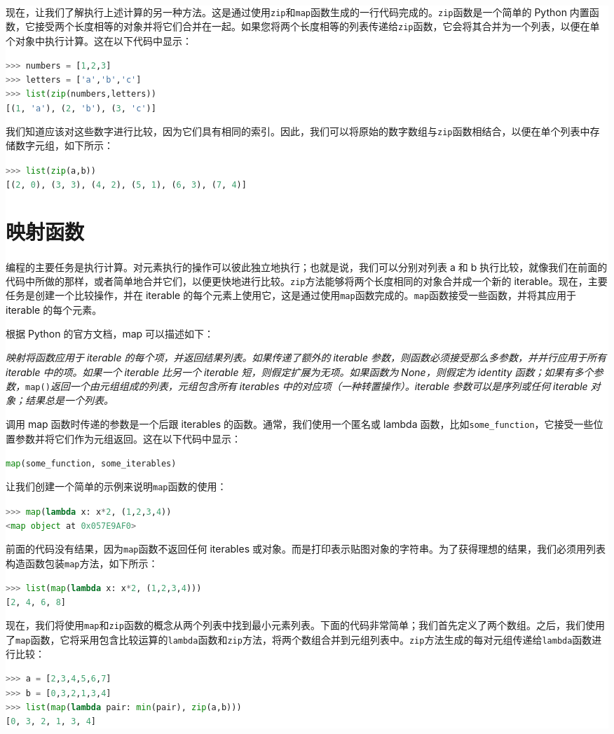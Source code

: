 现在，让我们了解执行上述计算的另一种方法。这是通过使用`zip`和`map`函数生成的一行代码完成的。`zip`函数是一个简单的 Python 内置函数，它接受两个长度相等的对象并将它们合并在一起。如果您将两个长度相等的列表传递给`zip`函数，它会将其合并为一个列表，以便在单个对象中执行计算。这在以下代码中显示：

```py
>>> numbers = [1,2,3]
>>> letters = ['a','b','c']
>>> list(zip(numbers,letters))
[(1, 'a'), (2, 'b'), (3, 'c')]
```

我们知道应该对这些数字进行比较，因为它们具有相同的索引。因此，我们可以将原始的数字数组与`zip`函数相结合，以便在单个列表中存储数字元组，如下所示：

```py
>>> list(zip(a,b))
[(2, 0), (3, 3), (4, 2), (5, 1), (6, 3), (7, 4)]
```

# 映射函数

编程的主要任务是执行计算。对元素执行的操作可以彼此独立地执行；也就是说，我们可以分别对列表 a 和 b 执行比较，就像我们在前面的代码中所做的那样，或者简单地合并它们，以便更快地进行比较。`zip`方法能够将两个长度相同的对象合并成一个新的 iterable。现在，主要任务是创建一个比较操作，并在 iterable 的每个元素上使用它，这是通过使用`map`函数完成的。`map`函数接受一些函数，并将其应用于 iterable 的每个元素。

根据 Python 的官方文档，map 可以描述如下：

*映射将函数应用于 iterable 的每个项，并返回结果列表。如果传递了额外的 iterable 参数，则函数必须接受那么多参数，并并行应用于所有 iterable 中的项。如果一个 iterable 比另一个 iterable 短，则假定扩展为无项。如果函数为 None，则假定为 identity 函数；如果有多个参数，*`map()`*返回一个由元组组成的列表，元组包含所有 iterables 中的对应项（一种转置操作）。iterable 参数可以是序列或任何 iterable 对象；结果总是一个列表。*

调用 map 函数时传递的参数是一个后跟 iterables 的函数。通常，我们使用一个匿名或 lambda 函数，比如`some_function`，它接受一些位置参数并将它们作为元组返回。这在以下代码中显示：

```py
map(some_function, some_iterables)
```

让我们创建一个简单的示例来说明`map`函数的使用：

```py
>>> map(lambda x: x*2, (1,2,3,4))
<map object at 0x057E9AF0>
```

前面的代码没有结果，因为`map`函数不返回任何 iterables 或对象。而是打印表示贴图对象的字符串。为了获得理想的结果，我们必须用列表构造函数包装`map`方法，如下所示：

```py
>>> list(map(lambda x: x*2, (1,2,3,4)))
[2, 4, 6, 8]
```

现在，我们将使用`map`和`zip`函数的概念从两个列表中找到最小元素列表。下面的代码非常简单；我们首先定义了两个数组。之后，我们使用了`map`函数，它将采用包含比较运算的`lambda`函数和`zip`方法，将两个数组合并到元组列表中。`zip`方法生成的每对元组传递给`lambda`函数进行比较：

```py
>>> a = [2,3,4,5,6,7] 
>>> b = [0,3,2,1,3,4]
>>> list(map(lambda pair: min(pair), zip(a,b)))
[0, 3, 2, 1, 3, 4]
```

